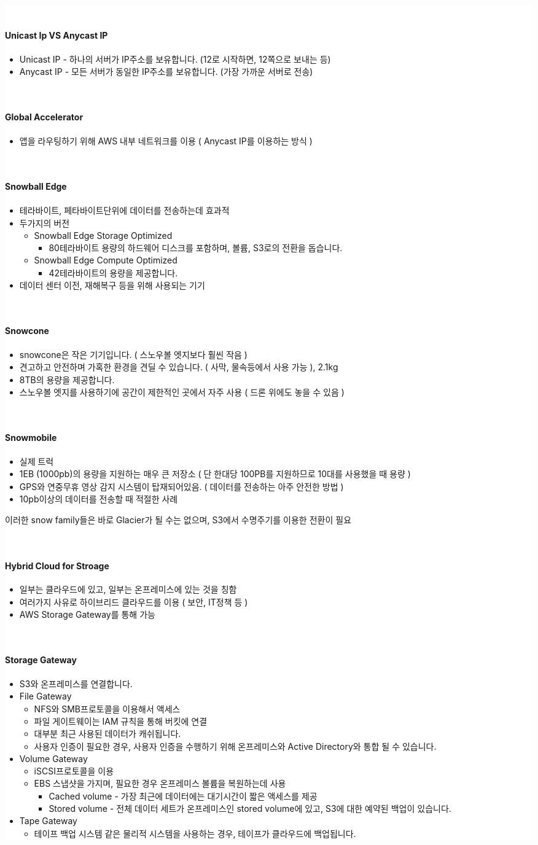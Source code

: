 <br>

#### Unicast Ip VS Anycast IP

- Unicast IP - 하나의 서버가 IP주소를 보유합니다. (12로 시작하면, 12쪽으로 보내는 등)
- Anycast IP - 모든 서버가 동일한 IP주소를 보유합니다. (가장 가까운 서버로 전송)

<br>

#### Global Accelerator

- 앱을 라우팅하기 위해 AWS 내부 네트워크를 이용 ( Anycast IP를 이용하는 방식 )

<br>

#### Snowball Edge

- 테라바이트, 페타바이트단위에 데이터를 전송하는데 효과적
- 두가지의 버전
  - Snowball Edge Storage Optimized
    - 80테라바이트 용량의 하드웨어 디스크를 포함하며, 볼륨, S3로의 전환을 돕습니다.
  - Snowball Edge Compute Optimized
    - 42테라바이트의 용량을 제공합니다.
- 데이터 센터 이전, 재해복구 등을 위해 사용되는 기기

<br>

#### Snowcone

- snowcone은 작은 기기입니다. ( 스노우볼 엣지보다 훨씬 작음 )
- 견고하고 안전하며 가혹한 환경을 견딜 수 있습니다. ( 사막, 물속등에서 사용 가능 ), 2.1kg
- 8TB의 용량을 제공합니다.
- 스노우볼 엣지를 사용하기에 공간이 제한적인 곳에서 자주 사용 ( 드론 위에도 놓을 수 있음 )

<br>

#### Snowmobile

- 실제 트럭
- 1EB (1000pb)의 용량을 지원하는 매우 큰 저장소 ( 단 한대당 100PB를 지원하므로 10대를 사용했을 때 용량 )
- GPS와 연중무휴 영상 감지 시스템이 탑재되어있음. ( 데이터를 전송하는 아주 안전한 방법 )
- 10pb이상의 데이터를 전송할 때 적절한 사례

이러한 snow family들은 바로 Glacier가 될 수는 없으며, S3에서 수명주기를 이용한 전환이 필요

 <br>

#### Hybrid Cloud for Stroage

- 일부는 클라우드에 있고, 일부는 온프레미스에 있는 것을 칭함
-  여러가지 사유로 하이브리드 클라우드를 이용 ( 보안, IT정책 등 )
- AWS Storage Gateway를 통해 가능

<br>

#### Storage Gateway

- S3와 온프레미스를 연결합니다.
- File Gateway
  - NFS와 SMB프로토콜을 이용해서 액세스
  - 파일 게이트웨이는 IAM 규칙을 통해 버킷에 연결
  - 대부분 최근 사용된 데이터가 캐쉬됩니다.
  - 사용자 인증이 필요한 경우, 사용자 인증을 수행하기 위해 온프레미스와 Active Directory와 통합 될 수 있습니다.
- Volume Gateway
  - iSCSI프로토콜을 이용
  - EBS 스냅샷을 가지며, 필요한 경우 온프레미스 볼륨을 복원하는데 사용
    - Cached volume - 가장 최근에 데이터에는 대기시간이 짧은 액세스를 제공
    - Stored volume - 전체 데이터 세트가 온프레미스인 stored volume에 있고, S3에 대한 예약된 백업이 있습니다. 
- Tape Gateway
  - 테이프 백업 시스템 같은 물리적 시스템을 사용하는 경우, 테이프가 클라우드에 백업됩니다. 
